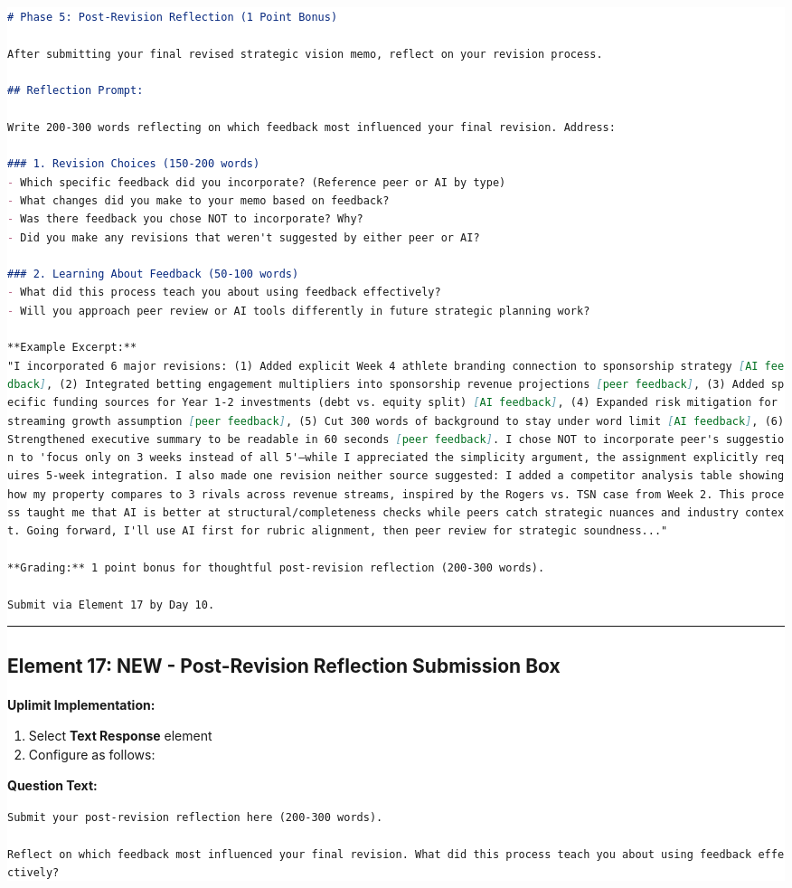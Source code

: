 ```markdown
# Phase 5: Post-Revision Reflection (1 Point Bonus)

After submitting your final revised strategic vision memo, reflect on your revision process.

## Reflection Prompt:

Write 200-300 words reflecting on which feedback most influenced your final revision. Address:

### 1. Revision Choices (150-200 words)
- Which specific feedback did you incorporate? (Reference peer or AI by type)
- What changes did you make to your memo based on feedback?
- Was there feedback you chose NOT to incorporate? Why?
- Did you make any revisions that weren't suggested by either peer or AI?

### 2. Learning About Feedback (50-100 words)
- What did this process teach you about using feedback effectively?
- Will you approach peer review or AI tools differently in future strategic planning work?

**Example Excerpt:**
"I incorporated 6 major revisions: (1) Added explicit Week 4 athlete branding connection to sponsorship strategy [AI feedback], (2) Integrated betting engagement multipliers into sponsorship revenue projections [peer feedback], (3) Added specific funding sources for Year 1-2 investments (debt vs. equity split) [AI feedback], (4) Expanded risk mitigation for streaming growth assumption [peer feedback], (5) Cut 300 words of background to stay under word limit [AI feedback], (6) Strengthened executive summary to be readable in 60 seconds [peer feedback]. I chose NOT to incorporate peer's suggestion to 'focus only on 3 weeks instead of all 5'—while I appreciated the simplicity argument, the assignment explicitly requires 5-week integration. I also made one revision neither source suggested: I added a competitor analysis table showing how my property compares to 3 rivals across revenue streams, inspired by the Rogers vs. TSN case from Week 2. This process taught me that AI is better at structural/completeness checks while peers catch strategic nuances and industry context. Going forward, I'll use AI first for rubric alignment, then peer review for strategic soundness..."

**Grading:** 1 point bonus for thoughtful post-revision reflection (200-300 words).

Submit via Element 17 by Day 10.
```

---

## Element 17: **NEW** - Post-Revision Reflection Submission Box

**Uplimit Implementation:**
1. Select **Text Response** element
2. Configure as follows:

**Question Text:**
```
Submit your post-revision reflection here (200-300 words).

Reflect on which feedback most influenced your final revision. What did this process teach you about using feedback effectively?
```
